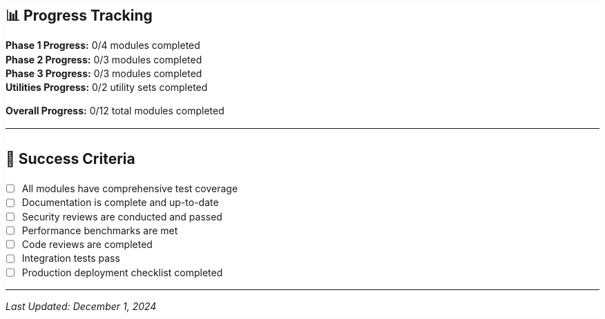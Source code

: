 
## 📊 Progress Tracking

**Phase 1 Progress:** 0/4 modules completed  
**Phase 2 Progress:** 0/3 modules completed  
**Phase 3 Progress:** 0/3 modules completed  
**Utilities Progress:** 0/2 utility sets completed

**Overall Progress:** 0/12 total modules completed

---

## 🎯 Success Criteria

- [ ] All modules have comprehensive test coverage
- [ ] Documentation is complete and up-to-date
- [ ] Security reviews are conducted and passed
- [ ] Performance benchmarks are met
- [ ] Code reviews are completed
- [ ] Integration tests pass
- [ ] Production deployment checklist completed

---

_Last Updated: December 1, 2024_
